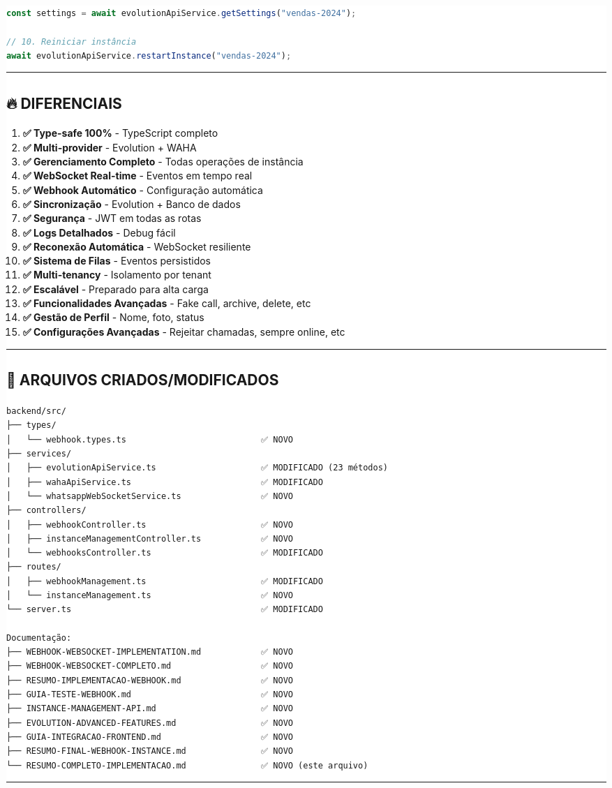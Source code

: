 ```typescript
const settings = await evolutionApiService.getSettings("vendas-2024");

// 10. Reiniciar instância
await evolutionApiService.restartInstance("vendas-2024");
```

---

## 🔥 **DIFERENCIAIS**

1. **✅ Type-safe 100%** - TypeScript completo
2. **✅ Multi-provider** - Evolution + WAHA
3. **✅ Gerenciamento Completo** - Todas operações de instância
4. **✅ WebSocket Real-time** - Eventos em tempo real
5. **✅ Webhook Automático** - Configuração automática
6. **✅ Sincronização** - Evolution + Banco de dados
7. **✅ Segurança** - JWT em todas as rotas
8. **✅ Logs Detalhados** - Debug fácil
9. **✅ Reconexão Automática** - WebSocket resiliente
10. **✅ Sistema de Filas** - Eventos persistidos
11. **✅ Multi-tenancy** - Isolamento por tenant
12. **✅ Escalável** - Preparado para alta carga
13. **✅ Funcionalidades Avançadas** - Fake call, archive, delete, etc
14. **✅ Gestão de Perfil** - Nome, foto, status
15. **✅ Configurações Avançadas** - Rejeitar chamadas, sempre online, etc

---

## 📝 **ARQUIVOS CRIADOS/MODIFICADOS**

```
backend/src/
├── types/
│   └── webhook.types.ts                           ✅ NOVO
├── services/
│   ├── evolutionApiService.ts                     ✅ MODIFICADO (23 métodos)
│   ├── wahaApiService.ts                          ✅ MODIFICADO
│   └── whatsappWebSocketService.ts                ✅ NOVO
├── controllers/
│   ├── webhookController.ts                       ✅ NOVO
│   ├── instanceManagementController.ts            ✅ NOVO
│   └── webhooksController.ts                      ✅ MODIFICADO
├── routes/
│   ├── webhookManagement.ts                       ✅ MODIFICADO
│   └── instanceManagement.ts                      ✅ NOVO
└── server.ts                                      ✅ MODIFICADO

Documentação:
├── WEBHOOK-WEBSOCKET-IMPLEMENTATION.md            ✅ NOVO
├── WEBHOOK-WEBSOCKET-COMPLETO.md                  ✅ NOVO
├── RESUMO-IMPLEMENTACAO-WEBHOOK.md                ✅ NOVO
├── GUIA-TESTE-WEBHOOK.md                          ✅ NOVO
├── INSTANCE-MANAGEMENT-API.md                     ✅ NOVO
├── EVOLUTION-ADVANCED-FEATURES.md                 ✅ NOVO
├── GUIA-INTEGRACAO-FRONTEND.md                    ✅ NOVO
├── RESUMO-FINAL-WEBHOOK-INSTANCE.md               ✅ NOVO
└── RESUMO-COMPLETO-IMPLEMENTACAO.md               ✅ NOVO (este arquivo)
```

---